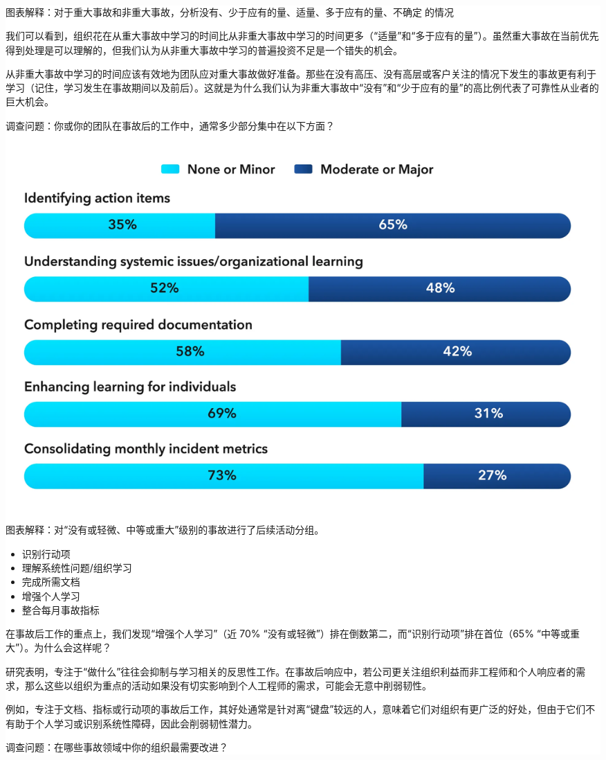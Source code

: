 图表解释：对于重大事故和非重大事故，分析没有、少于应有的量、适量、多于应有的量、不确定 的情况

我们可以看到，组织花在从重大事故中学习的时间比从非重大事故中学习的时间更多（“适量”和“多于应有的量”）。虽然重大事故在当前优先得到处理是可以理解的，但我们认为从非重大事故中学习的普遍投资不足是一个错失的机会。

从非重大事故中学习的时间应该有效地为团队应对重大事故做好准备。那些在没有高压、没有高层或客户关注的情况下发生的事故更有利于学习（记住，学习发生在事故期间以及前后）。这就是为什么我们认为非重大事故中“没有”和“少于应有的量”的高比例代表了可靠性从业者的巨大机会。

调查问题：你或你的团队在事故后的工作中，通常多少部分集中在以下方面？

![你或你的团队在事故后的工作中，通常多少部分集中在以下方面？](2024-06-07_17-55-58.webp)

图表解释：对“没有或轻微、中等或重大”级别的事故进行了后续活动分组。

* 识别行动项
* 理解系统性问题/组织学习
* 完成所需文档
* 增强个人学习
* 整合每月事故指标

在事故后工作的重点上，我们发现“增强个人学习”（近 70% “没有或轻微”）排在倒数第二，而“识别行动项”排在首位（65% “中等或重大”）。为什么会这样呢？

研究表明，专注于“做什么”往往会抑制与学习相关的反思性工作。在事故后响应中，若公司更关注组织利益而非工程师和个人响应者的需求，那么这些以组织为重点的活动如果没有切实影响到个人工程师的需求，可能会无意中削弱韧性。

例如，专注于文档、指标或行动项的事故后工作，其好处通常是针对离“键盘”较远的人，意味着它们对组织有更广泛的好处，但由于它们不有助于个人学习或识别系统性障碍，因此会削弱韧性潜力。

调查问题：在哪些事故领域中你的组织最需要改进？

